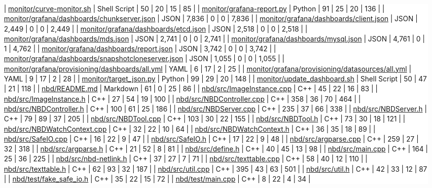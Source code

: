 | [monitor/curve-monitor.sh](/monitor/curve-monitor.sh) | Shell Script | 50 | 20 | 15 | 85 |
| [monitor/grafana-report.py](/monitor/grafana-report.py) | Python | 91 | 25 | 20 | 136 |
| [monitor/grafana/dashboards/chunkserver.json](/monitor/grafana/dashboards/chunkserver.json) | JSON | 7,836 | 0 | 0 | 7,836 |
| [monitor/grafana/dashboards/client.json](/monitor/grafana/dashboards/client.json) | JSON | 2,449 | 0 | 0 | 2,449 |
| [monitor/grafana/dashboards/etcd.json](/monitor/grafana/dashboards/etcd.json) | JSON | 2,518 | 0 | 0 | 2,518 |
| [monitor/grafana/dashboards/mds.json](/monitor/grafana/dashboards/mds.json) | JSON | 2,741 | 0 | 0 | 2,741 |
| [monitor/grafana/dashboards/mysql.json](/monitor/grafana/dashboards/mysql.json) | JSON | 4,761 | 0 | 1 | 4,762 |
| [monitor/grafana/dashboards/report.json](/monitor/grafana/dashboards/report.json) | JSON | 3,742 | 0 | 0 | 3,742 |
| [monitor/grafana/dashboards/snapshotcloneserver.json](/monitor/grafana/dashboards/snapshotcloneserver.json) | JSON | 1,055 | 0 | 0 | 1,055 |
| [monitor/grafana/provisioning/dashboards/all.yml](/monitor/grafana/provisioning/dashboards/all.yml) | YAML | 6 | 17 | 2 | 25 |
| [monitor/grafana/provisioning/datasources/all.yml](/monitor/grafana/provisioning/datasources/all.yml) | YAML | 9 | 17 | 2 | 28 |
| [monitor/target_json.py](/monitor/target_json.py) | Python | 99 | 29 | 20 | 148 |
| [monitor/update_dashboard.sh](/monitor/update_dashboard.sh) | Shell Script | 50 | 47 | 21 | 118 |
| [nbd/README.md](/nbd/README.md) | Markdown | 61 | 0 | 25 | 86 |
| [nbd/src/ImageInstance.cpp](/nbd/src/ImageInstance.cpp) | C++ | 45 | 22 | 16 | 83 |
| [nbd/src/ImageInstance.h](/nbd/src/ImageInstance.h) | C++ | 27 | 54 | 19 | 100 |
| [nbd/src/NBDController.cpp](/nbd/src/NBDController.cpp) | C++ | 358 | 36 | 70 | 464 |
| [nbd/src/NBDController.h](/nbd/src/NBDController.h) | C++ | 100 | 61 | 25 | 186 |
| [nbd/src/NBDServer.cpp](/nbd/src/NBDServer.cpp) | C++ | 235 | 37 | 66 | 338 |
| [nbd/src/NBDServer.h](/nbd/src/NBDServer.h) | C++ | 79 | 89 | 37 | 205 |
| [nbd/src/NBDTool.cpp](/nbd/src/NBDTool.cpp) | C++ | 103 | 30 | 22 | 155 |
| [nbd/src/NBDTool.h](/nbd/src/NBDTool.h) | C++ | 73 | 30 | 18 | 121 |
| [nbd/src/NBDWatchContext.cpp](/nbd/src/NBDWatchContext.cpp) | C++ | 32 | 22 | 10 | 64 |
| [nbd/src/NBDWatchContext.h](/nbd/src/NBDWatchContext.h) | C++ | 36 | 35 | 18 | 89 |
| [nbd/src/SafeIO.cpp](/nbd/src/SafeIO.cpp) | C++ | 16 | 22 | 9 | 47 |
| [nbd/src/SafeIO.h](/nbd/src/SafeIO.h) | C++ | 17 | 22 | 9 | 48 |
| [nbd/src/argparse.cpp](/nbd/src/argparse.cpp) | C++ | 259 | 27 | 32 | 318 |
| [nbd/src/argparse.h](/nbd/src/argparse.h) | C++ | 21 | 52 | 8 | 81 |
| [nbd/src/define.h](/nbd/src/define.h) | C++ | 40 | 45 | 13 | 98 |
| [nbd/src/main.cpp](/nbd/src/main.cpp) | C++ | 164 | 25 | 36 | 225 |
| [nbd/src/nbd-netlink.h](/nbd/src/nbd-netlink.h) | C++ | 37 | 27 | 7 | 71 |
| [nbd/src/texttable.cpp](/nbd/src/texttable.cpp) | C++ | 58 | 40 | 12 | 110 |
| [nbd/src/texttable.h](/nbd/src/texttable.h) | C++ | 62 | 93 | 32 | 187 |
| [nbd/src/util.cpp](/nbd/src/util.cpp) | C++ | 395 | 43 | 63 | 501 |
| [nbd/src/util.h](/nbd/src/util.h) | C++ | 42 | 33 | 12 | 87 |
| [nbd/test/fake_safe_io.h](/nbd/test/fake_safe_io.h) | C++ | 35 | 22 | 15 | 72 |
| [nbd/test/main.cpp](/nbd/test/main.cpp) | C++ | 8 | 22 | 4 | 34 |